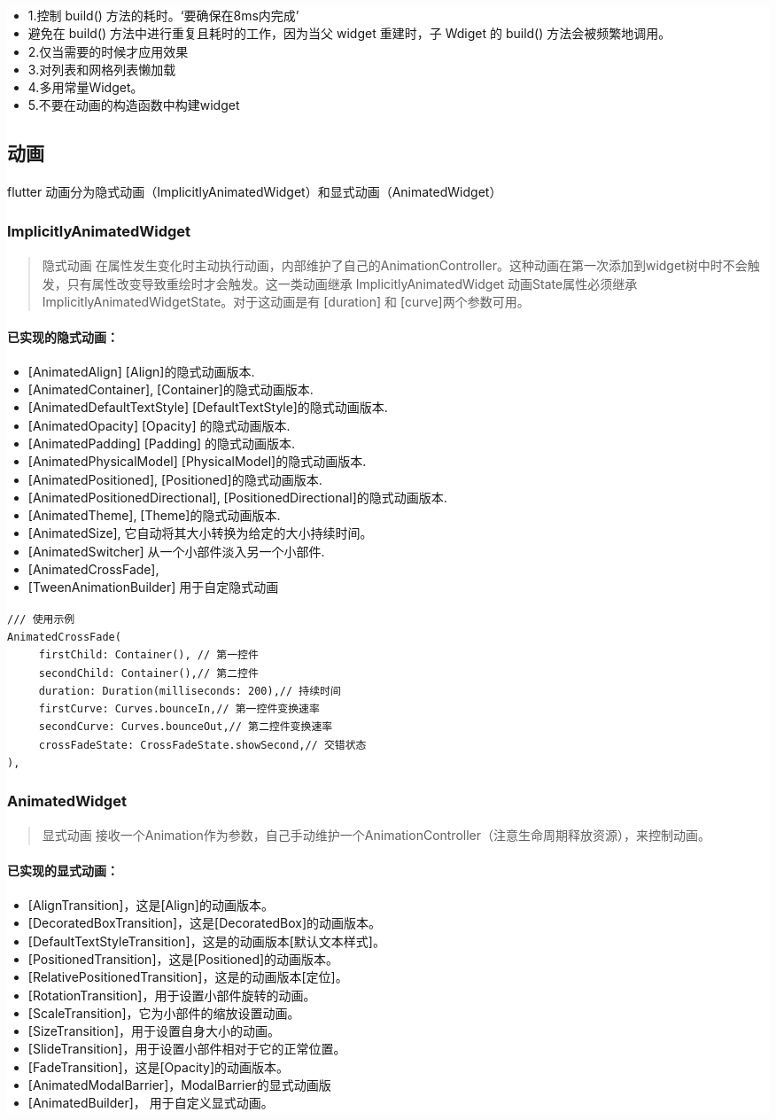 * 1.控制 build() 方法的耗时。‘要确保在8ms内完成’
* 避免在 build() 方法中进行重复且耗时的工作，因为当父 widget 重建时，子 Wdiget 的 build() 方法会被频繁地调用。
* 2.仅当需要的时候才应用效果
* 3.对列表和网格列表懒加载
* 4.多用常量Widget。
* 5.不要在动画的构造函数中构建widget
## 动画
flutter 动画分为隐式动画（ImplicitlyAnimatedWidget）和显式动画（AnimatedWidget）
### ImplicitlyAnimatedWidget 
> 隐式动画 在属性发生变化时主动执行动画，内部维护了自己的AnimationController。这种动画在第一次添加到widget树中时不会触发，只有属性改变导致重绘时才会触发。这一类动画继承 ImplicitlyAnimatedWidget 动画State属性必须继承ImplicitlyAnimatedWidgetState。对于这动画是有 [duration] 和 [curve]两个参数可用。

#### 已实现的隐式动画：

* [AnimatedAlign]     			[Align]的隐式动画版本.
* [AnimatedContainer],  		[Container]的隐式动画版本.
* [AnimatedDefaultTextStyle] [DefaultTextStyle]的隐式动画版本.
* [AnimatedOpacity]  		[Opacity] 的隐式动画版本.
* [AnimatedPadding] 			[Padding] 的隐式动画版本.
* [AnimatedPhysicalModel]    [PhysicalModel]的隐式动画版本.
* [AnimatedPositioned], 		[Positioned]的隐式动画版本. 
* [AnimatedPositionedDirectional], [PositionedDirectional]的隐式动画版本.
* [AnimatedTheme],  		[Theme]的隐式动画版本.
* [AnimatedSize], 它自动将其大小转换为给定的大小持续时间。
* [AnimatedSwitcher] 从一个小部件淡入另一个小部件.
* [AnimatedCrossFade], 
* [TweenAnimationBuilder]  用于自定隐式动画

 ``` 
 /// 使用示例
AnimatedCrossFade(
	  firstChild: Container(), // 第一控件
	  secondChild: Container(),// 第二控件
	  duration: Duration(milliseconds: 200),// 持续时间
	  firstCurve: Curves.bounceIn,// 第一控件变换速率
	  secondCurve: Curves.bounceOut,// 第二控件变换速率
	  crossFadeState: CrossFadeState.showSecond,// 交错状态
),
```
### AnimatedWidget 
> 显式动画 接收一个Animation作为参数，自己手动维护一个AnimationController（注意生命周期释放资源），来控制动画。

#### 已实现的显式动画：

* [AlignTransition]，这是[Align]的动画版本。
* [DecoratedBoxTransition]，这是[DecoratedBox]的动画版本。
* [DefaultTextStyleTransition]，这是的动画版本[默认文本样式]。
* [PositionedTransition]，这是[Positioned]的动画版本。
* [RelativePositionedTransition]，这是的动画版本[定位]。
* [RotationTransition]，用于设置小部件旋转的动画。
* [ScaleTransition]，它为小部件的缩放设置动画。
* [SizeTransition]，用于设置自身大小的动画。
* [SlideTransition]，用于设置小部件相对于它的正常位置。
* [FadeTransition]，这是[Opacity]的动画版本。
* [AnimatedModalBarrier]，ModalBarrier的显式动画版
*  [AnimatedBuilder]，  用于自定义显式动画。
